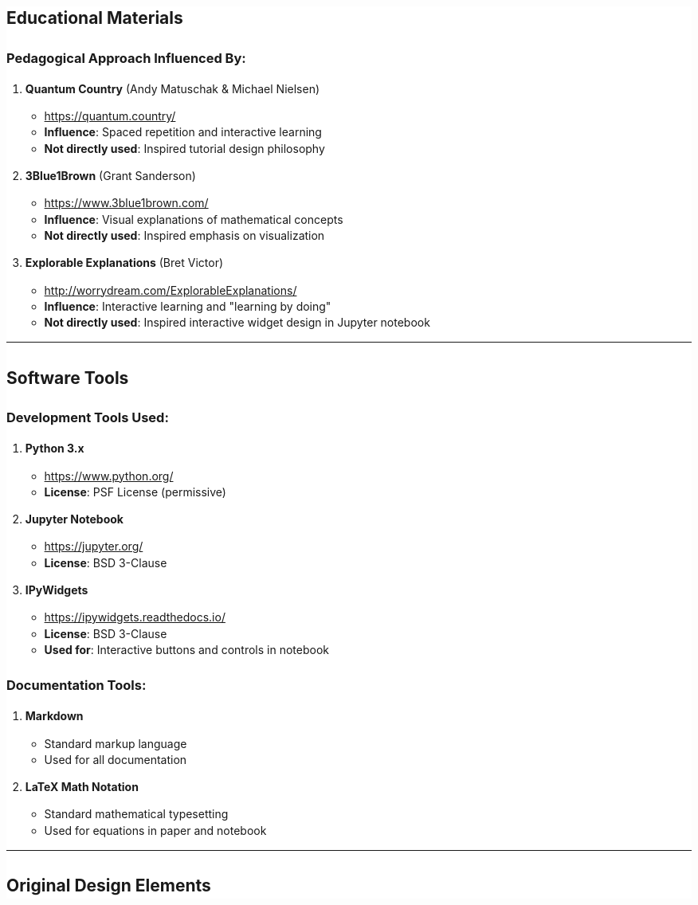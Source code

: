 ## Educational Materials

### Pedagogical Approach Influenced By:

1. **Quantum Country** (Andy Matuschak & Michael Nielsen)
   - https://quantum.country/
   - **Influence**: Spaced repetition and interactive learning
   - **Not directly used**: Inspired tutorial design philosophy

2. **3Blue1Brown** (Grant Sanderson)
   - https://www.3blue1brown.com/
   - **Influence**: Visual explanations of mathematical concepts
   - **Not directly used**: Inspired emphasis on visualization

3. **Explorable Explanations** (Bret Victor)
   - http://worrydream.com/ExplorableExplanations/
   - **Influence**: Interactive learning and "learning by doing"
   - **Not directly used**: Inspired interactive widget design in Jupyter notebook

---

## Software Tools

### Development Tools Used:

1. **Python 3.x**
   - https://www.python.org/
   - **License**: PSF License (permissive)

2. **Jupyter Notebook**
   - https://jupyter.org/
   - **License**: BSD 3-Clause

3. **IPyWidgets**
   - https://ipywidgets.readthedocs.io/
   - **License**: BSD 3-Clause
   - **Used for**: Interactive buttons and controls in notebook

### Documentation Tools:

1. **Markdown**
   - Standard markup language
   - Used for all documentation

2. **LaTeX Math Notation**
   - Standard mathematical typesetting
   - Used for equations in paper and notebook

---

## Original Design Elements
